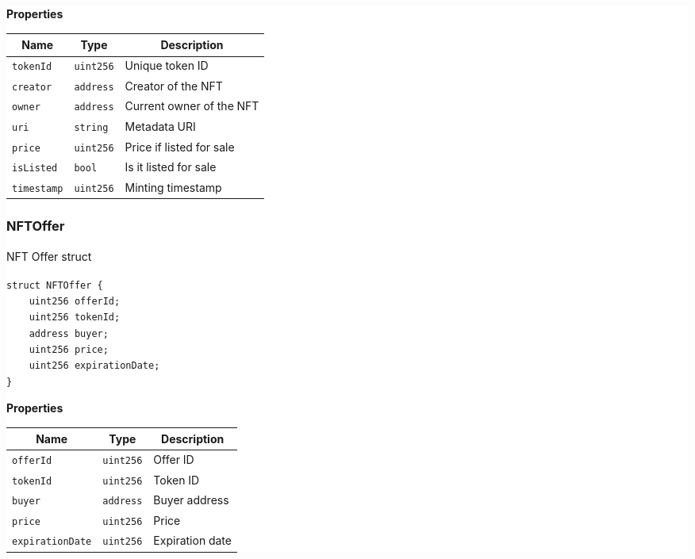**Properties**

|Name|Type|Description|
|----|----|-----------|
|`tokenId`|`uint256`|Unique token ID|
|`creator`|`address`|Creator of the NFT|
|`owner`|`address`|Current owner of the NFT|
|`uri`|`string`|Metadata URI|
|`price`|`uint256`|Price if listed for sale|
|`isListed`|`bool`|Is it listed for sale|
|`timestamp`|`uint256`|Minting timestamp|

### NFTOffer
NFT Offer struct


```solidity
struct NFTOffer {
    uint256 offerId;
    uint256 tokenId;
    address buyer;
    uint256 price;
    uint256 expirationDate;
}
```

**Properties**

|Name|Type|Description|
|----|----|-----------|
|`offerId`|`uint256`|Offer ID|
|`tokenId`|`uint256`|Token ID|
|`buyer`|`address`|Buyer address|
|`price`|`uint256`|Price|
|`expirationDate`|`uint256`|Expiration date|

